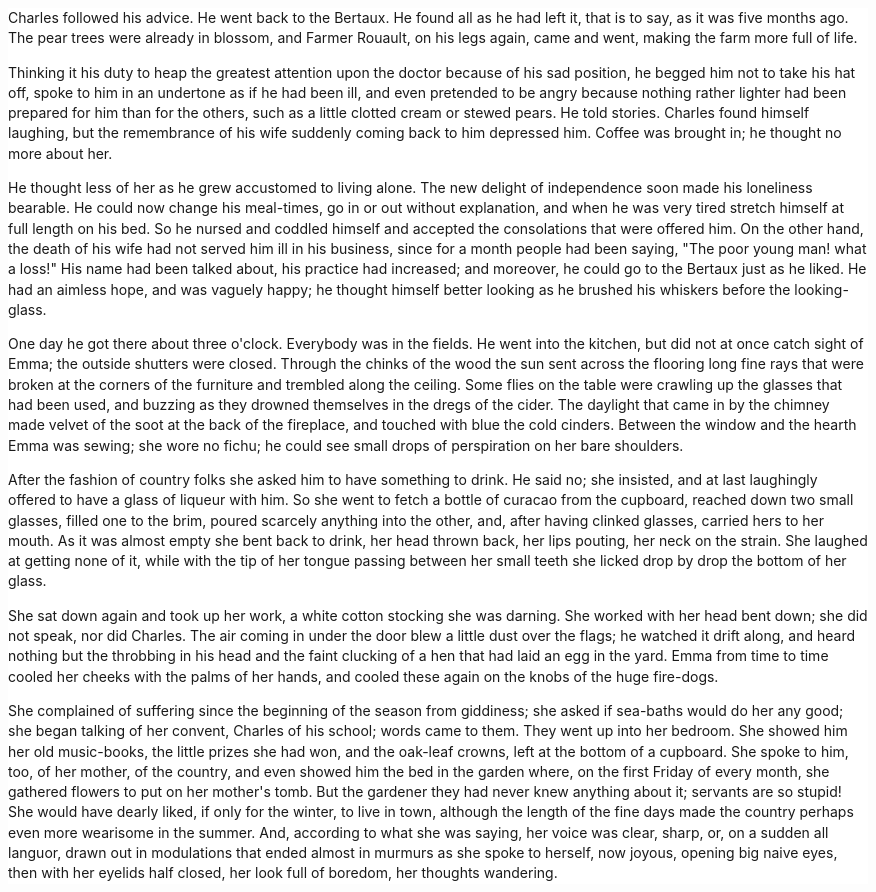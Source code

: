 Charles followed his advice. He went back to the Bertaux. He found all as he had left it, that is to say, as it was five months ago. The pear trees were already in blossom, and Farmer Rouault, on his legs again, came and went, making the farm more full of life.

Thinking it his duty to heap the greatest attention upon the doctor because of his sad position, he begged him not to take his hat off, spoke to him in an undertone as if he had been ill, and even pretended to be angry because nothing rather lighter had been prepared for him than for the others, such as a little clotted cream or stewed pears. He told stories. Charles found himself laughing, but the remembrance of his wife suddenly coming back to him depressed him. Coffee was brought in; he thought no more about her.

He thought less of her as he grew accustomed to living alone. The new delight of independence soon made his loneliness bearable. He could now change his meal-times, go in or out without explanation, and when he was very tired stretch himself at full length on his bed. So he nursed and coddled himself and accepted the consolations that were offered him. On the other hand, the death of his wife had not served him ill in his business, since for a month people had been saying, "The poor young man! what a loss!" His name had been talked about, his practice had increased; and moreover, he could go to the Bertaux just as he liked. He had an aimless hope, and was vaguely happy; he thought himself better looking as he brushed his whiskers before the looking-glass.

One day he got there about three o'clock. Everybody was in the fields. He went into the kitchen, but did not at once catch sight of Emma; the outside shutters were closed. Through the chinks of the wood the sun sent across the flooring long fine rays that were broken at the corners of the furniture and trembled along the ceiling. Some flies on the table were crawling up the glasses that had been used, and buzzing as they drowned themselves in the dregs of the cider. The daylight that came in by the chimney made velvet of the soot at the back of the fireplace, and touched with blue the cold cinders. Between the window and the hearth Emma was sewing; she wore no fichu; he could see small drops of perspiration on her bare shoulders.

After the fashion of country folks she asked him to have something to drink. He said no; she insisted, and at last laughingly offered to have a glass of liqueur with him. So she went to fetch a bottle of curacao from the cupboard, reached down two small glasses, filled one to the brim, poured scarcely anything into the other, and, after having clinked glasses, carried hers to her mouth. As it was almost empty she bent back to drink, her head thrown back, her lips pouting, her neck on the strain. She laughed at getting none of it, while with the tip of her tongue passing between her small teeth she licked drop by drop the bottom of her glass.

She sat down again and took up her work, a white cotton stocking she was darning. She worked with her head bent down; she did not speak, nor did Charles. The air coming in under the door blew a little dust over the flags; he watched it drift along, and heard nothing but the throbbing in his head and the faint clucking of a hen that had laid an egg in the yard. Emma from time to time cooled her cheeks with the palms of her hands, and cooled these again on the knobs of the huge fire-dogs.

She complained of suffering since the beginning of the season from giddiness; she asked if sea-baths would do her any good; she began talking of her convent, Charles of his school; words came to them. They went up into her bedroom. She showed him her old music-books, the little prizes she had won, and the oak-leaf crowns, left at the bottom of a cupboard. She spoke to him, too, of her mother, of the country, and even showed him the bed in the garden where, on the first Friday of every month, she gathered flowers to put on her mother's tomb. But the gardener they had never knew anything about it; servants are so stupid! She would have dearly liked, if only for the winter, to live in town, although the length of the fine days made the country perhaps even more wearisome in the summer. And, according to what she was saying, her voice was clear, sharp, or, on a sudden all languor, drawn out in modulations that ended almost in murmurs as she spoke to herself, now joyous, opening big naive eyes, then with her eyelids half closed, her look full of boredom, her thoughts wandering.
